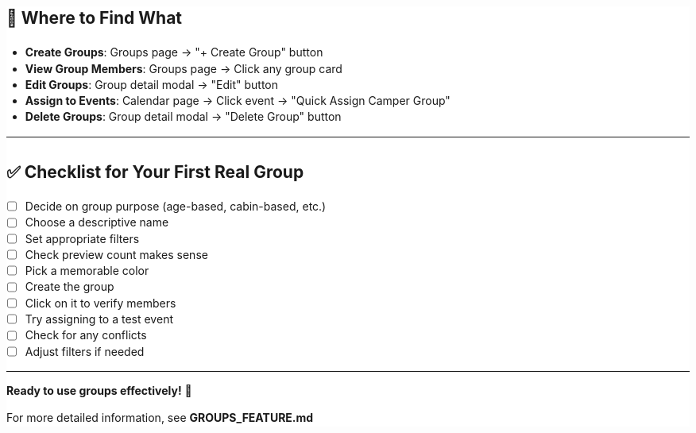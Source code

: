 ## 📱 Where to Find What

- **Create Groups**: Groups page → "+ Create Group" button
- **View Group Members**: Groups page → Click any group card
- **Edit Groups**: Group detail modal → "Edit" button
- **Assign to Events**: Calendar page → Click event → "Quick Assign Camper Group"
- **Delete Groups**: Group detail modal → "Delete Group" button

---

## ✅ Checklist for Your First Real Group

- [ ] Decide on group purpose (age-based, cabin-based, etc.)
- [ ] Choose a descriptive name
- [ ] Set appropriate filters
- [ ] Check preview count makes sense
- [ ] Pick a memorable color
- [ ] Create the group
- [ ] Click on it to verify members
- [ ] Try assigning to a test event
- [ ] Check for any conflicts
- [ ] Adjust filters if needed

---

**Ready to use groups effectively!** 🎉

For more detailed information, see **GROUPS_FEATURE.md**

